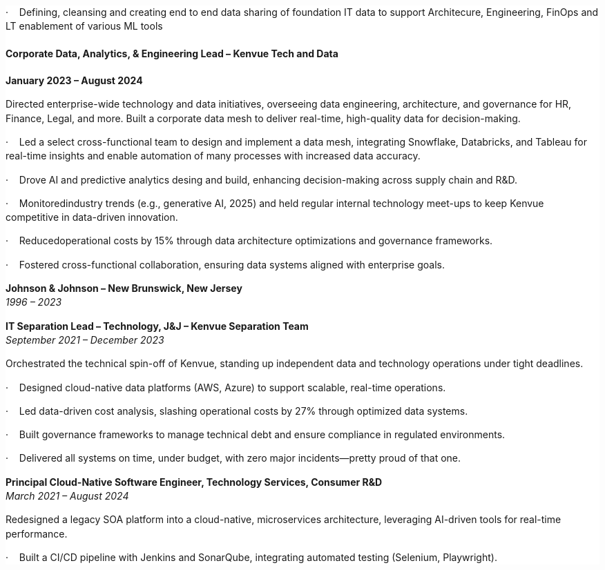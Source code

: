 ·    Defining, cleansing and creating end to end data sharing of foundation IT data to support Architecure, Engineering, FinOps and LT enablement of various ML tools

#### **Corporate Data, Analytics, & Engineering Lead – Kenvue Tech and Data**

**January 2023 – August 2024**

Directed enterprise-wide technology and data initiatives,
overseeing data engineering, architecture, and governance for HR, Finance,
Legal, and more. Built a corporate data mesh to deliver real-time, high-quality
data for decision-making.

·    Led a select cross-functional team to design and implement a data mesh, integrating
Snowflake, Databricks, and Tableau for real-time insights and enable automation
of many processes with increased data accuracy.

·    Drove AI and predictive analytics desing and build, enhancing decision-making across supply chain and R&D.

·    Monitoredindustry trends (e.g., generative AI, 2025) and held regular internal
technology meet-ups to keep Kenvue competitive in data-driven innovation.

·    Reducedoperational costs by 15% through data architecture optimizations and governance frameworks.

·    Fostered cross-functional collaboration, ensuring data systems aligned with enterprise goals.

**Johnson & Johnson – New
Brunswick, New Jersey**  
*1996 – 2023*

**IT Separation Lead – Technology,
J&J – Kenvue Separation Team**  
*September 2021 – December 2023*

Orchestrated the technical spin-off of Kenvue, standing up
independent data and technology operations under tight deadlines.

·    Designed cloud-native data platforms (AWS, Azure) to support scalable, real-time
operations.

·    Led data-driven cost analysis, slashing operational costs by 27% through optimized
data systems.

·    Built governance frameworks to manage technical debt and ensure compliance in
regulated environments.

·    Delivered all systems on time, under budget, with zero major incidents—pretty proud of that one.

**Principal Cloud-Native Software
Engineer, Technology Services, Consumer R&D**  
*March 2021 – August 2024*

Redesigned a legacy SOA platform into a cloud-native, microservices architecture, leveraging AI-driven tools for real-time performance.

·    Built a CI/CD pipeline with Jenkins and SonarQube, integrating automated testing
(Selenium, Playwright).
